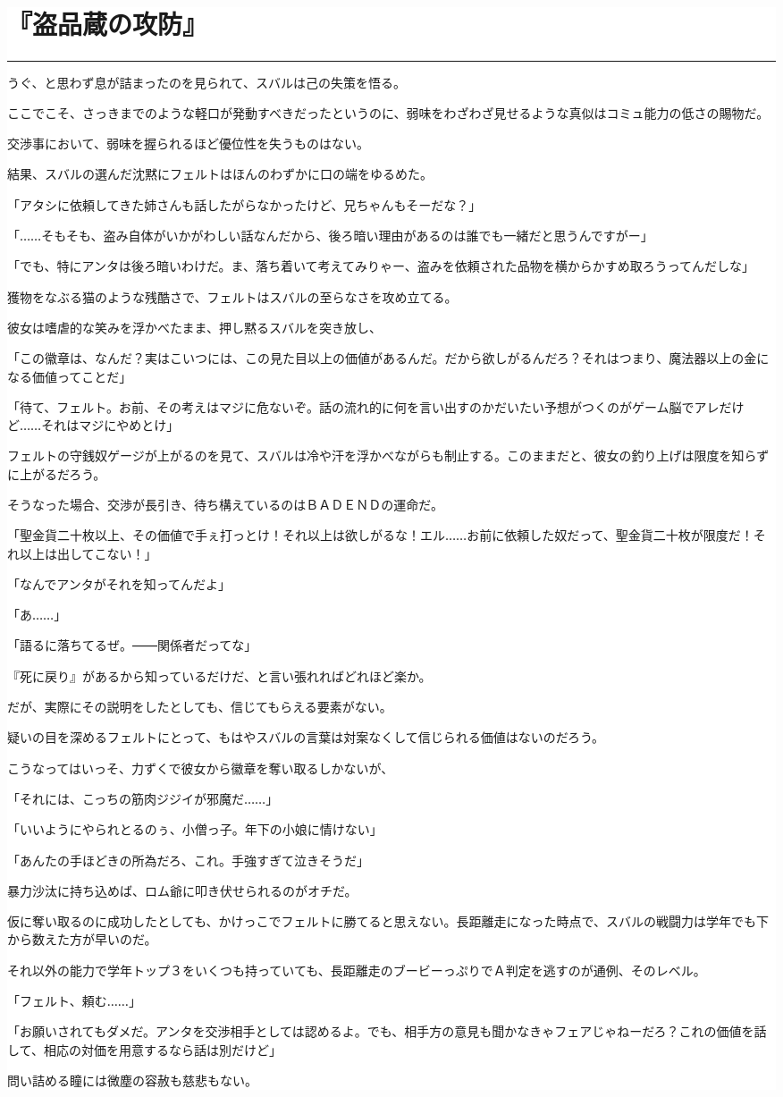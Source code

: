 # 『盗品蔵の攻防』

------

うぐ、と思わず息が詰まったのを見られて、スバルは己の失策を悟る。

ここでこそ、さっきまでのような軽口が発動すべきだったというのに、弱味をわざわざ見せるような真似はコミュ能力の低さの賜物だ。

交渉事において、弱味を握られるほど優位性を失うものはない。

結果、スバルの選んだ沈黙にフェルトはほんのわずかに口の端をゆるめた。

「アタシに依頼してきた姉さんも話したがらなかったけど、兄ちゃんもそーだな？」

「……そもそも、盗み自体がいかがわしい話なんだから、後ろ暗い理由があるのは誰でも一緒だと思うんですがー」

「でも、特にアンタは後ろ暗いわけだ。ま、落ち着いて考えてみりゃー、盗みを依頼された品物を横からかすめ取ろうってんだしな」

獲物をなぶる猫のような残酷さで、フェルトはスバルの至らなさを攻め立てる。

彼女は嗜虐的な笑みを浮かべたまま、押し黙るスバルを突き放し、

「この徽章は、なんだ？実はこいつには、この見た目以上の価値があるんだ。だから欲しがるんだろ？それはつまり、魔法器以上の金になる価値ってことだ」

「待て、フェルト。お前、その考えはマジに危ないぞ。話の流れ的に何を言い出すのかだいたい予想がつくのがゲーム脳でアレだけど……それはマジにやめとけ」

フェルトの守銭奴ゲージが上がるのを見て、スバルは冷や汗を浮かべながらも制止する。このままだと、彼女の釣り上げは限度を知らずに上がるだろう。

そうなった場合、交渉が長引き、待ち構えているのはＢＡＤＥＮＤの運命だ。

「聖金貨二十枚以上、その価値で手ぇ打っとけ！それ以上は欲しがるな！エル……お前に依頼した奴だって、聖金貨二十枚が限度だ！それ以上は出してこない！」

「なんでアンタがそれを知ってんだよ」

「あ……」

「語るに落ちてるぜ。――関係者だってな」

『死に戻り』があるから知っているだけだ、と言い張れればどれほど楽か。

だが、実際にその説明をしたとしても、信じてもらえる要素がない。

疑いの目を深めるフェルトにとって、もはやスバルの言葉は対案なくして信じられる価値はないのだろう。

こうなってはいっそ、力ずくで彼女から徽章を奪い取るしかないが、

「それには、こっちの筋肉ジジイが邪魔だ……」

「いいようにやられとるのぅ、小僧っ子。年下の小娘に情けない」

「あんたの手ほどきの所為だろ、これ。手強すぎて泣きそうだ」

暴力沙汰に持ち込めば、ロム爺に叩き伏せられるのがオチだ。

仮に奪い取るのに成功したとしても、かけっこでフェルトに勝てると思えない。長距離走になった時点で、スバルの戦闘力は学年でも下から数えた方が早いのだ。

それ以外の能力で学年トップ３をいくつも持っていても、長距離走のブービーっぷりでＡ判定を逃すのが通例、そのレベル。

「フェルト、頼む……」

「お願いされてもダメだ。アンタを交渉相手としては認めるよ。でも、相手方の意見も聞かなきゃフェアじゃねーだろ？これの価値を話して、相応の対価を用意するなら話は別だけど」

問い詰める瞳には微塵の容赦も慈悲もない。
